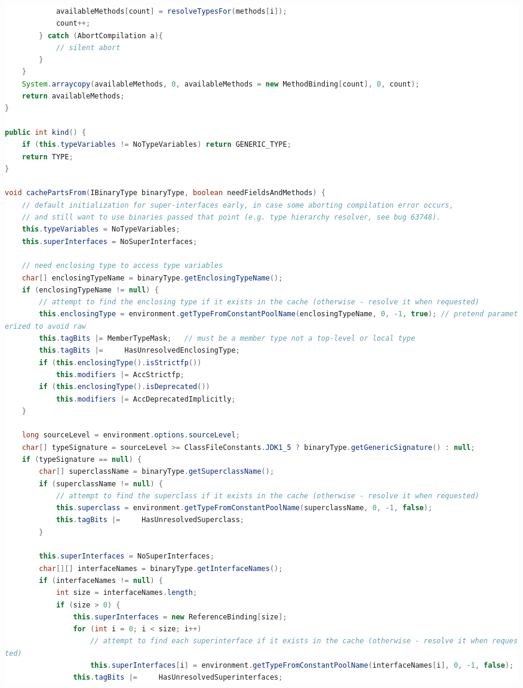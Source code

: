 ```java
			availableMethods[count] = resolveTypesFor(methods[i]);
			count++;
		} catch (AbortCompilation a){
			// silent abort
		}
	}
	System.arraycopy(availableMethods, 0, availableMethods = new MethodBinding[count], 0, count);
	return availableMethods;
}

public int kind() {
	if (this.typeVariables != NoTypeVariables) return GENERIC_TYPE;
	return TYPE;
}	

void cachePartsFrom(IBinaryType binaryType, boolean needFieldsAndMethods) {
	// default initialization for super-interfaces early, in case some aborting compilation error occurs,
	// and still want to use binaries passed that point (e.g. type hierarchy resolver, see bug 63748).
	this.typeVariables = NoTypeVariables;
	this.superInterfaces = NoSuperInterfaces;

	// need enclosing type to access type variables
	char[] enclosingTypeName = binaryType.getEnclosingTypeName();
	if (enclosingTypeName != null) {
		// attempt to find the enclosing type if it exists in the cache (otherwise - resolve it when requested)
		this.enclosingType = environment.getTypeFromConstantPoolName(enclosingTypeName, 0, -1, true); // pretend parameterized to avoid raw
		this.tagBits |= MemberTypeMask;   // must be a member type not a top-level or local type
		this.tagBits |= 	HasUnresolvedEnclosingType;
		if (this.enclosingType().isStrictfp())
			this.modifiers |= AccStrictfp;
		if (this.enclosingType().isDeprecated())
			this.modifiers |= AccDeprecatedImplicitly;
	}

	long sourceLevel = environment.options.sourceLevel;
	char[] typeSignature = sourceLevel >= ClassFileConstants.JDK1_5 ? binaryType.getGenericSignature() : null;
	if (typeSignature == null) {
		char[] superclassName = binaryType.getSuperclassName();
		if (superclassName != null) {
			// attempt to find the superclass if it exists in the cache (otherwise - resolve it when requested)
			this.superclass = environment.getTypeFromConstantPoolName(superclassName, 0, -1, false);
			this.tagBits |= 	HasUnresolvedSuperclass;
		}

		this.superInterfaces = NoSuperInterfaces;
		char[][] interfaceNames = binaryType.getInterfaceNames();
		if (interfaceNames != null) {
			int size = interfaceNames.length;
			if (size > 0) {
				this.superInterfaces = new ReferenceBinding[size];
				for (int i = 0; i < size; i++)
					// attempt to find each superinterface if it exists in the cache (otherwise - resolve it when requested)
					this.superInterfaces[i] = environment.getTypeFromConstantPoolName(interfaceNames[i], 0, -1, false);
				this.tagBits |= 	HasUnresolvedSuperinterfaces;
```